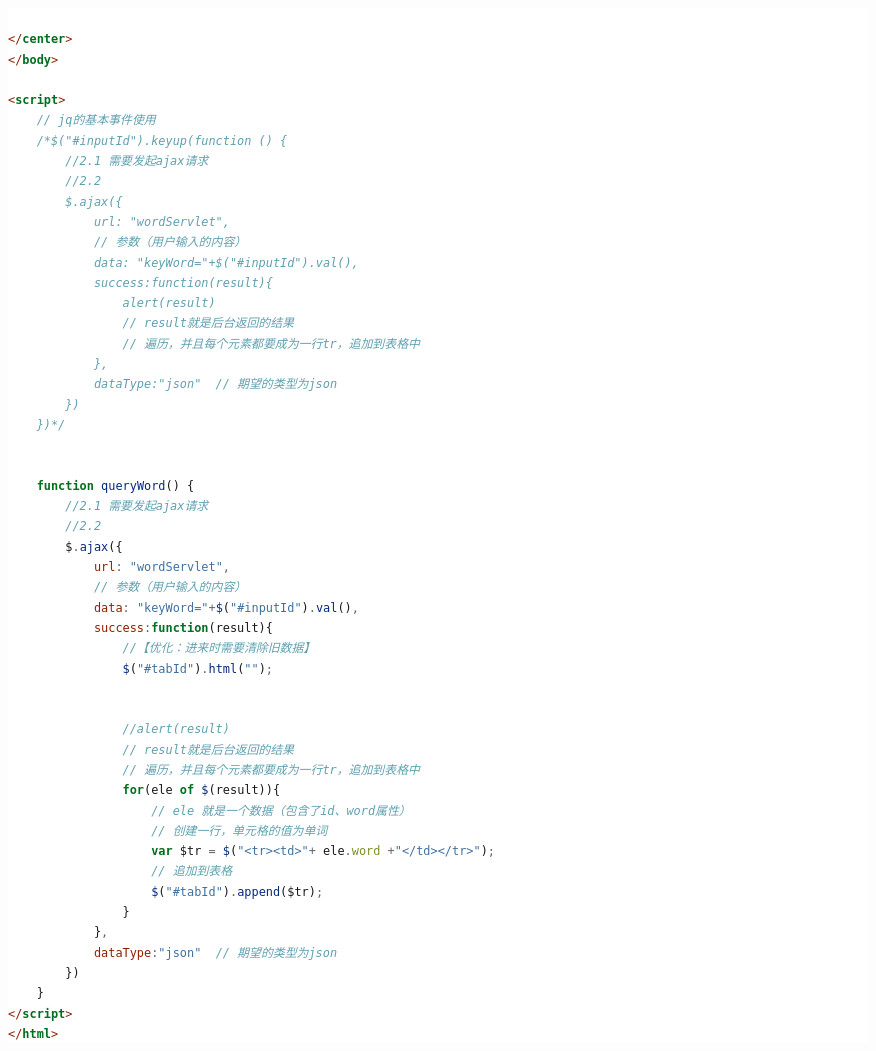 ```html

</center>
</body>

<script>
    // jq的基本事件使用
    /*$("#inputId").keyup(function () {
        //2.1 需要发起ajax请求
        //2.2
        $.ajax({
            url: "wordServlet",
            // 参数（用户输入的内容）
            data: "keyWord="+$("#inputId").val(),
            success:function(result){
                alert(result)
                // result就是后台返回的结果
                // 遍历，并且每个元素都要成为一行tr，追加到表格中
            },
            dataType:"json"  // 期望的类型为json
        })
    })*/


    function queryWord() {
        //2.1 需要发起ajax请求
        //2.2
        $.ajax({
            url: "wordServlet",
            // 参数（用户输入的内容）
            data: "keyWord="+$("#inputId").val(),
            success:function(result){
                //【优化：进来时需要清除旧数据】
                $("#tabId").html("");


                //alert(result)
                // result就是后台返回的结果
                // 遍历，并且每个元素都要成为一行tr，追加到表格中
                for(ele of $(result)){
                    // ele 就是一个数据（包含了id、word属性）
                    // 创建一行，单元格的值为单词
                    var $tr = $("<tr><td>"+ ele.word +"</td></tr>");
                    // 追加到表格
                    $("#tabId").append($tr);
                }
            },
            dataType:"json"  // 期望的类型为json
        })
    }
</script>
</html>
```
